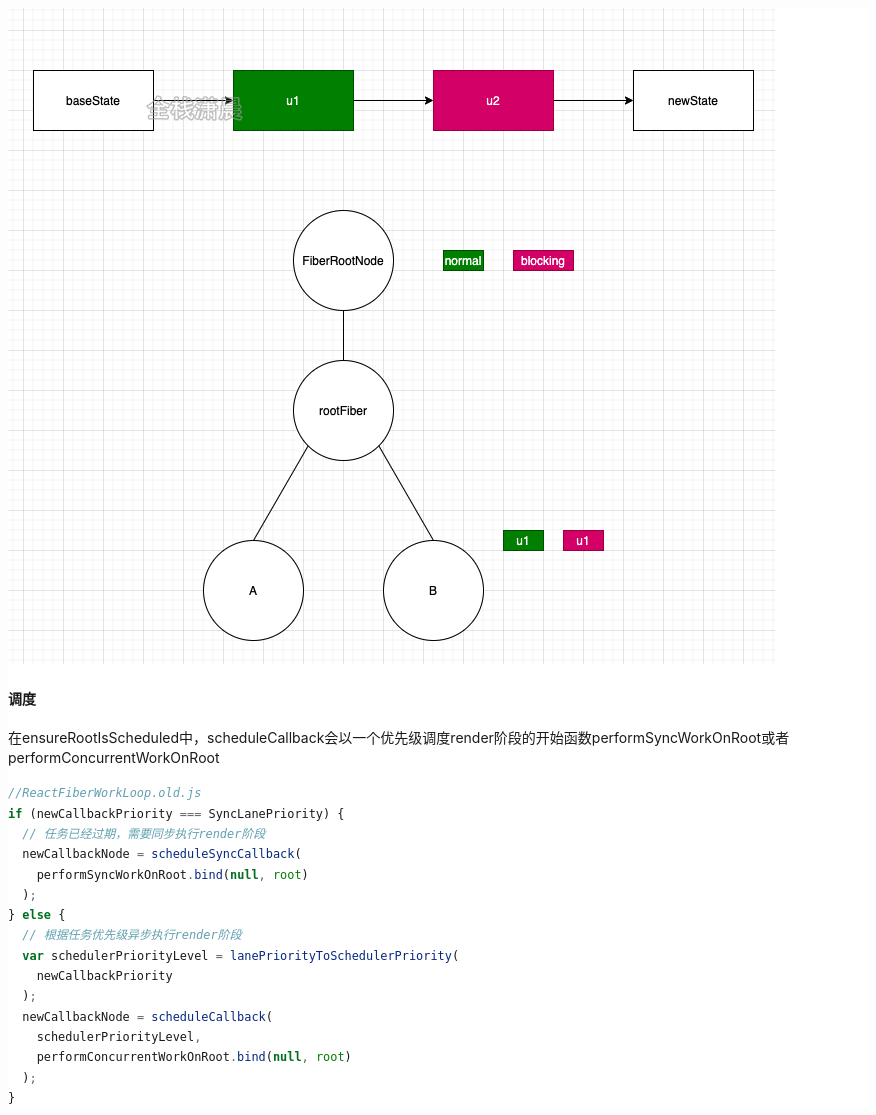 ![react源码12.5](assets/20210529105905.png)

#### 调度

在ensureRootIsScheduled中，scheduleCallback会以一个优先级调度render阶段的开始函数performSyncWorkOnRoot或者performConcurrentWorkOnRoot

```js
//ReactFiberWorkLoop.old.js
if (newCallbackPriority === SyncLanePriority) {
  // 任务已经过期，需要同步执行render阶段
  newCallbackNode = scheduleSyncCallback(
    performSyncWorkOnRoot.bind(null, root)
  );
} else {
  // 根据任务优先级异步执行render阶段
  var schedulerPriorityLevel = lanePriorityToSchedulerPriority(
    newCallbackPriority
  );
  newCallbackNode = scheduleCallback(
    schedulerPriorityLevel,
    performConcurrentWorkOnRoot.bind(null, root)
  );
}
```
